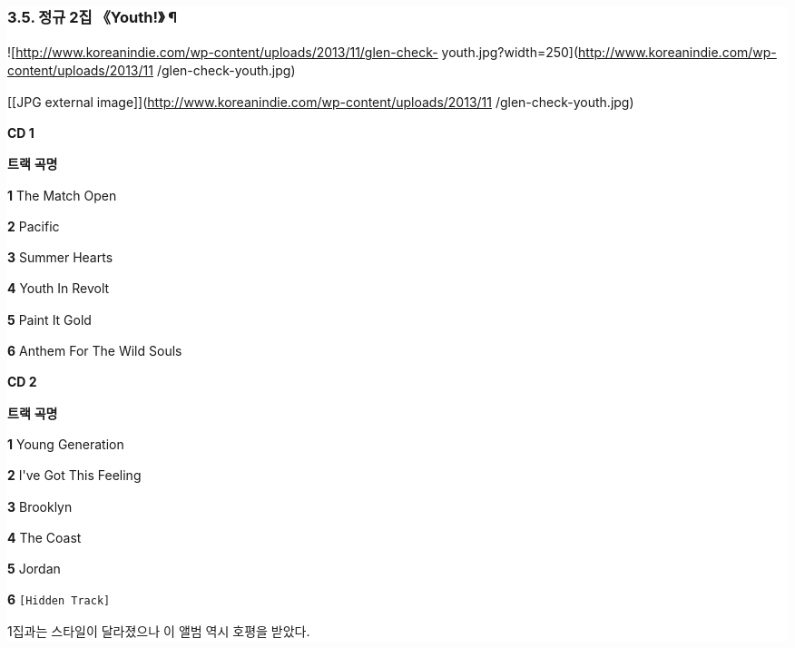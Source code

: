 ### 3.5. 정규 2집 《Youth!》 ¶

  

![http://www.koreanindie.com/wp-content/uploads/2013/11/glen-check-
youth.jpg?width=250](http://www.koreanindie.com/wp-content/uploads/2013/11
/glen-check-youth.jpg)

[[JPG external image]](http://www.koreanindie.com/wp-content/uploads/2013/11
/glen-check-youth.jpg)

  

**CD 1**

**트랙**
**곡명**

**1**
The Match Open

**2**
Pacific

**3**
Summer Hearts

**4**
Youth In Revolt

**5**
Paint It Gold

**6**
Anthem For The Wild Souls

**CD 2**

**트랙**
**곡명**

**1**
Young Generation

**2**
I've Got This Feeling

**3**
Brooklyn

**4**
The Coast

**5**
Jordan

**6**
`[Hidden Track]`

1집과는 스타일이 달라졌으나 이 앨범 역시 호평을 받았다.

